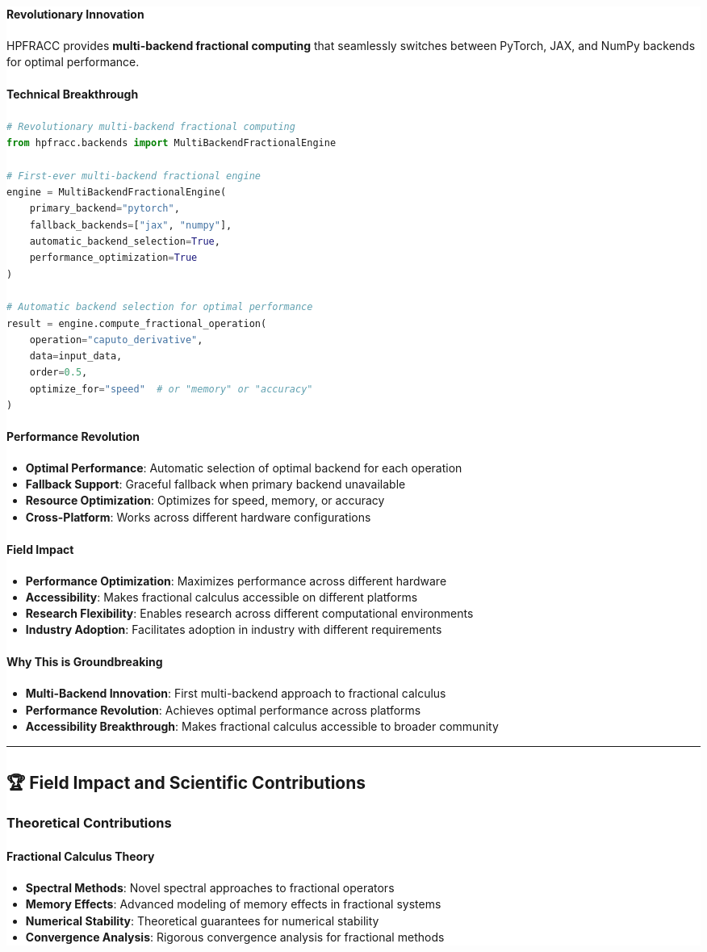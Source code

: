 #### **Revolutionary Innovation**
HPFRACC provides **multi-backend fractional computing** that seamlessly switches between PyTorch, JAX, and NumPy backends for optimal performance.

#### **Technical Breakthrough**
```python
# Revolutionary multi-backend fractional computing
from hpfracc.backends import MultiBackendFractionalEngine

# First-ever multi-backend fractional engine
engine = MultiBackendFractionalEngine(
    primary_backend="pytorch",
    fallback_backends=["jax", "numpy"],
    automatic_backend_selection=True,
    performance_optimization=True
)

# Automatic backend selection for optimal performance
result = engine.compute_fractional_operation(
    operation="caputo_derivative",
    data=input_data,
    order=0.5,
    optimize_for="speed"  # or "memory" or "accuracy"
)
```

#### **Performance Revolution**
- **Optimal Performance**: Automatic selection of optimal backend for each operation
- **Fallback Support**: Graceful fallback when primary backend unavailable
- **Resource Optimization**: Optimizes for speed, memory, or accuracy
- **Cross-Platform**: Works across different hardware configurations

#### **Field Impact**
- **Performance Optimization**: Maximizes performance across different hardware
- **Accessibility**: Makes fractional calculus accessible on different platforms
- **Research Flexibility**: Enables research across different computational environments
- **Industry Adoption**: Facilitates adoption in industry with different requirements

#### **Why This is Groundbreaking**
- **Multi-Backend Innovation**: First multi-backend approach to fractional calculus
- **Performance Revolution**: Achieves optimal performance across platforms
- **Accessibility Breakthrough**: Makes fractional calculus accessible to broader community

---

## 🏆 **Field Impact and Scientific Contributions**

### **Theoretical Contributions**

#### **Fractional Calculus Theory**
- **Spectral Methods**: Novel spectral approaches to fractional operators
- **Memory Effects**: Advanced modeling of memory effects in fractional systems
- **Numerical Stability**: Theoretical guarantees for numerical stability
- **Convergence Analysis**: Rigorous convergence analysis for fractional methods
